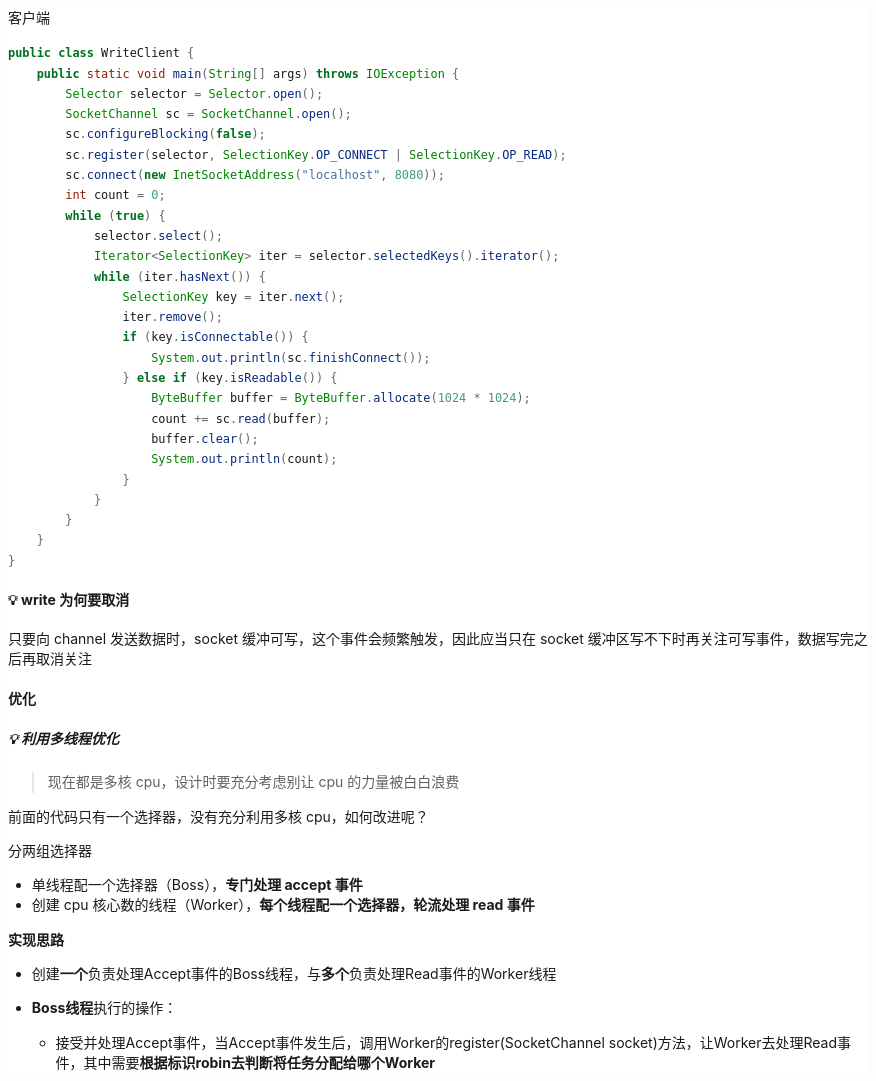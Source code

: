 客户端

```java
public class WriteClient {
    public static void main(String[] args) throws IOException {
        Selector selector = Selector.open();
        SocketChannel sc = SocketChannel.open();
        sc.configureBlocking(false);
        sc.register(selector, SelectionKey.OP_CONNECT | SelectionKey.OP_READ);
        sc.connect(new InetSocketAddress("localhost", 8080));
        int count = 0;
        while (true) {
            selector.select();
            Iterator<SelectionKey> iter = selector.selectedKeys().iterator();
            while (iter.hasNext()) {
                SelectionKey key = iter.next();
                iter.remove();
                if (key.isConnectable()) {
                    System.out.println(sc.finishConnect());
                } else if (key.isReadable()) {
                    ByteBuffer buffer = ByteBuffer.allocate(1024 * 1024);
                    count += sc.read(buffer);
                    buffer.clear();
                    System.out.println(count);
                }
            }
        }
    }
}
```

#### 💡 write 为何要取消

只要向 channel 发送数据时，socket 缓冲可写，这个事件会频繁触发，因此应当只在 socket 缓冲区写不下时再关注可写事件，数据写完之后再取消关注

#### 优化

##### 💡 利用多线程优化

> 现在都是多核 cpu，设计时要充分考虑别让 cpu 的力量被白白浪费

前面的代码只有一个选择器，没有充分利用多核 cpu，如何改进呢？

分两组选择器

* 单线程配一个选择器（Boss），**专门处理 accept 事件**
* 创建 cpu 核心数的线程（Worker），**每个线程配一个选择器，轮流处理 read 事件**

**实现思路**

- 创建**一个**负责处理Accept事件的Boss线程，与**多个**负责处理Read事件的Worker线程

- **Boss线程**执行的操作：

  - 接受并处理Accept事件，当Accept事件发生后，调用Worker的register(SocketChannel socket)方法，让Worker去处理Read事件，其中需要**根据标识robin去判断将任务分配给哪个Worker**
